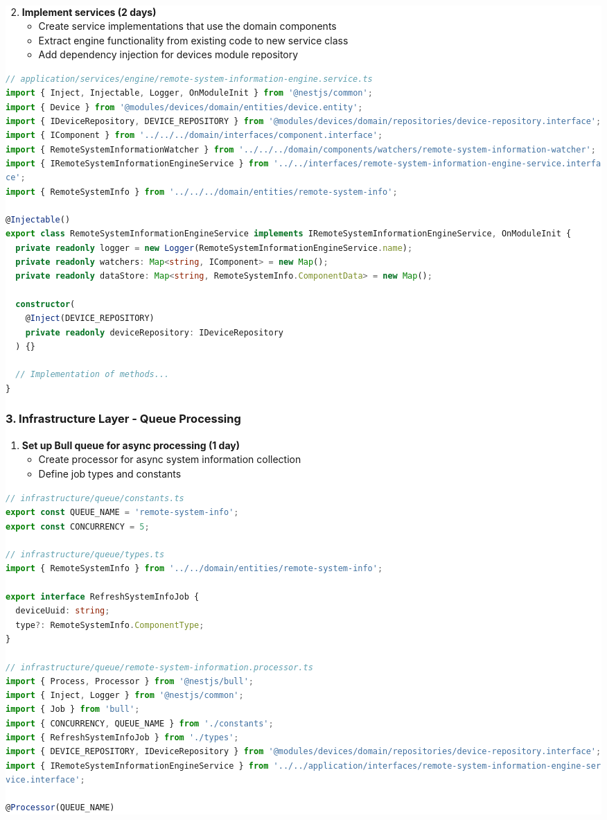 2. **Implement services (2 days)**
   - Create service implementations that use the domain components
   - Extract engine functionality from existing code to new service class
   - Add dependency injection for devices module repository

```typescript
// application/services/engine/remote-system-information-engine.service.ts
import { Inject, Injectable, Logger, OnModuleInit } from '@nestjs/common';
import { Device } from '@modules/devices/domain/entities/device.entity';
import { IDeviceRepository, DEVICE_REPOSITORY } from '@modules/devices/domain/repositories/device-repository.interface';
import { IComponent } from '../../../domain/interfaces/component.interface';
import { RemoteSystemInformationWatcher } from '../../../domain/components/watchers/remote-system-information-watcher';
import { IRemoteSystemInformationEngineService } from '../../interfaces/remote-system-information-engine-service.interface';
import { RemoteSystemInfo } from '../../../domain/entities/remote-system-info';

@Injectable()
export class RemoteSystemInformationEngineService implements IRemoteSystemInformationEngineService, OnModuleInit {
  private readonly logger = new Logger(RemoteSystemInformationEngineService.name);
  private readonly watchers: Map<string, IComponent> = new Map();
  private readonly dataStore: Map<string, RemoteSystemInfo.ComponentData> = new Map();

  constructor(
    @Inject(DEVICE_REPOSITORY)
    private readonly deviceRepository: IDeviceRepository
  ) {}

  // Implementation of methods...
}
```

### 3. Infrastructure Layer - Queue Processing

1. **Set up Bull queue for async processing (1 day)**
   - Create processor for async system information collection
   - Define job types and constants

```typescript
// infrastructure/queue/constants.ts
export const QUEUE_NAME = 'remote-system-info';
export const CONCURRENCY = 5;

// infrastructure/queue/types.ts
import { RemoteSystemInfo } from '../../domain/entities/remote-system-info';

export interface RefreshSystemInfoJob {
  deviceUuid: string;
  type?: RemoteSystemInfo.ComponentType;
}

// infrastructure/queue/remote-system-information.processor.ts
import { Process, Processor } from '@nestjs/bull';
import { Inject, Logger } from '@nestjs/common';
import { Job } from 'bull';
import { CONCURRENCY, QUEUE_NAME } from './constants';
import { RefreshSystemInfoJob } from './types';
import { DEVICE_REPOSITORY, IDeviceRepository } from '@modules/devices/domain/repositories/device-repository.interface';
import { IRemoteSystemInformationEngineService } from '../../application/interfaces/remote-system-information-engine-service.interface';

@Processor(QUEUE_NAME)
```